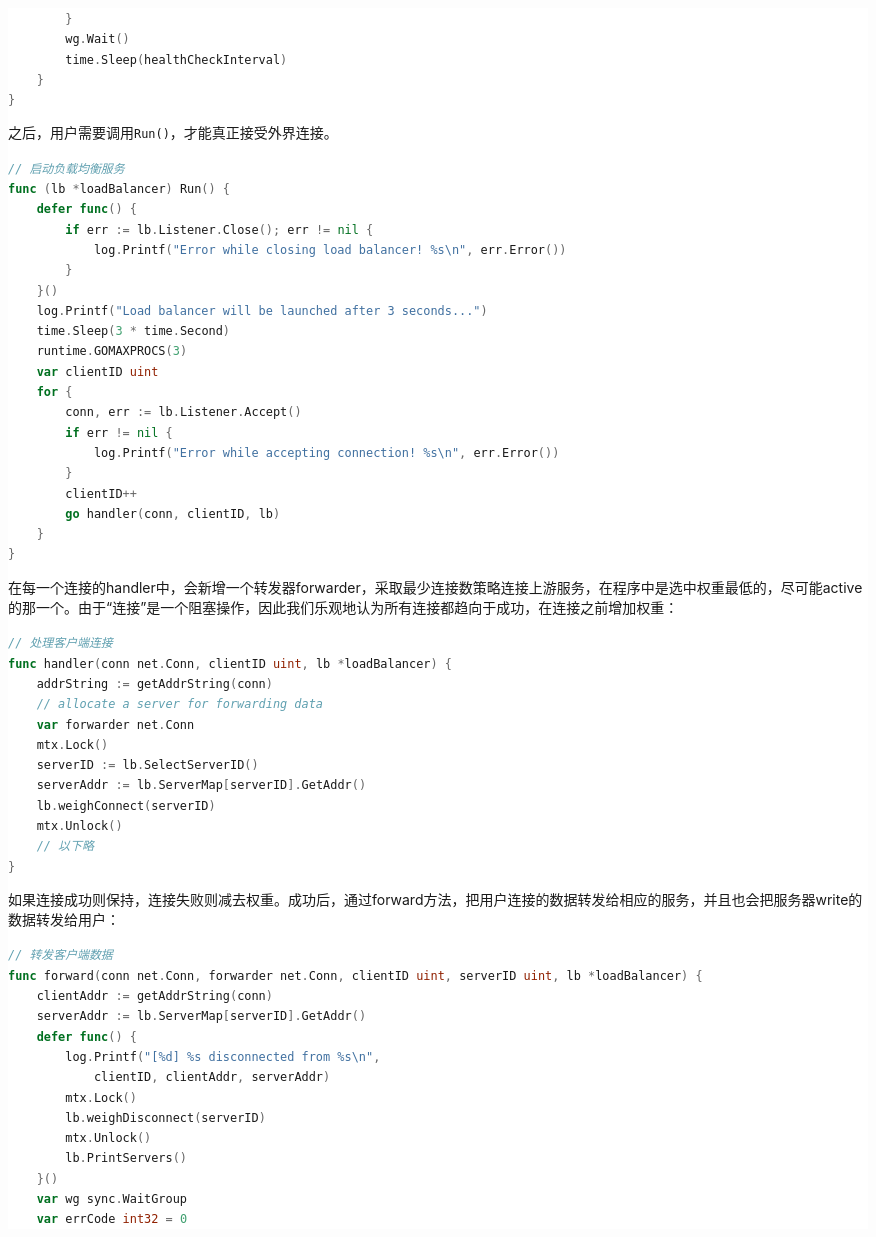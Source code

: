```go
        }
        wg.Wait()
        time.Sleep(healthCheckInterval)
    }
}
```

之后，用户需要调用`Run()`，才能真正接受外界连接。

```go
// 启动负载均衡服务
func (lb *loadBalancer) Run() {
    defer func() {
        if err := lb.Listener.Close(); err != nil {
            log.Printf("Error while closing load balancer! %s\n", err.Error())
        }
    }()
    log.Printf("Load balancer will be launched after 3 seconds...")
    time.Sleep(3 * time.Second)
    runtime.GOMAXPROCS(3)
    var clientID uint
    for {
        conn, err := lb.Listener.Accept()
        if err != nil {
            log.Printf("Error while accepting connection! %s\n", err.Error())
        }
        clientID++
        go handler(conn, clientID, lb)
    }
}
```

在每一个连接的handler中，会新增一个转发器forwarder，采取最少连接数策略连接上游服务，在程序中是选中权重最低的，尽可能active的那一个。由于“连接”是一个阻塞操作，因此我们乐观地认为所有连接都趋向于成功，在连接之前增加权重：

```go
// 处理客户端连接
func handler(conn net.Conn, clientID uint, lb *loadBalancer) {
    addrString := getAddrString(conn)
    // allocate a server for forwarding data
    var forwarder net.Conn
    mtx.Lock()
    serverID := lb.SelectServerID()
    serverAddr := lb.ServerMap[serverID].GetAddr()
    lb.weighConnect(serverID)
    mtx.Unlock()
    // 以下略
}
```

如果连接成功则保持，连接失败则减去权重。成功后，通过forward方法，把用户连接的数据转发给相应的服务，并且也会把服务器write的数据转发给用户：

```go
// 转发客户端数据
func forward(conn net.Conn, forwarder net.Conn, clientID uint, serverID uint, lb *loadBalancer) {
    clientAddr := getAddrString(conn)
    serverAddr := lb.ServerMap[serverID].GetAddr()
    defer func() {
        log.Printf("[%d] %s disconnected from %s\n",
            clientID, clientAddr, serverAddr)
        mtx.Lock()
        lb.weighDisconnect(serverID)
        mtx.Unlock()
        lb.PrintServers()
    }()
    var wg sync.WaitGroup
    var errCode int32 = 0
```